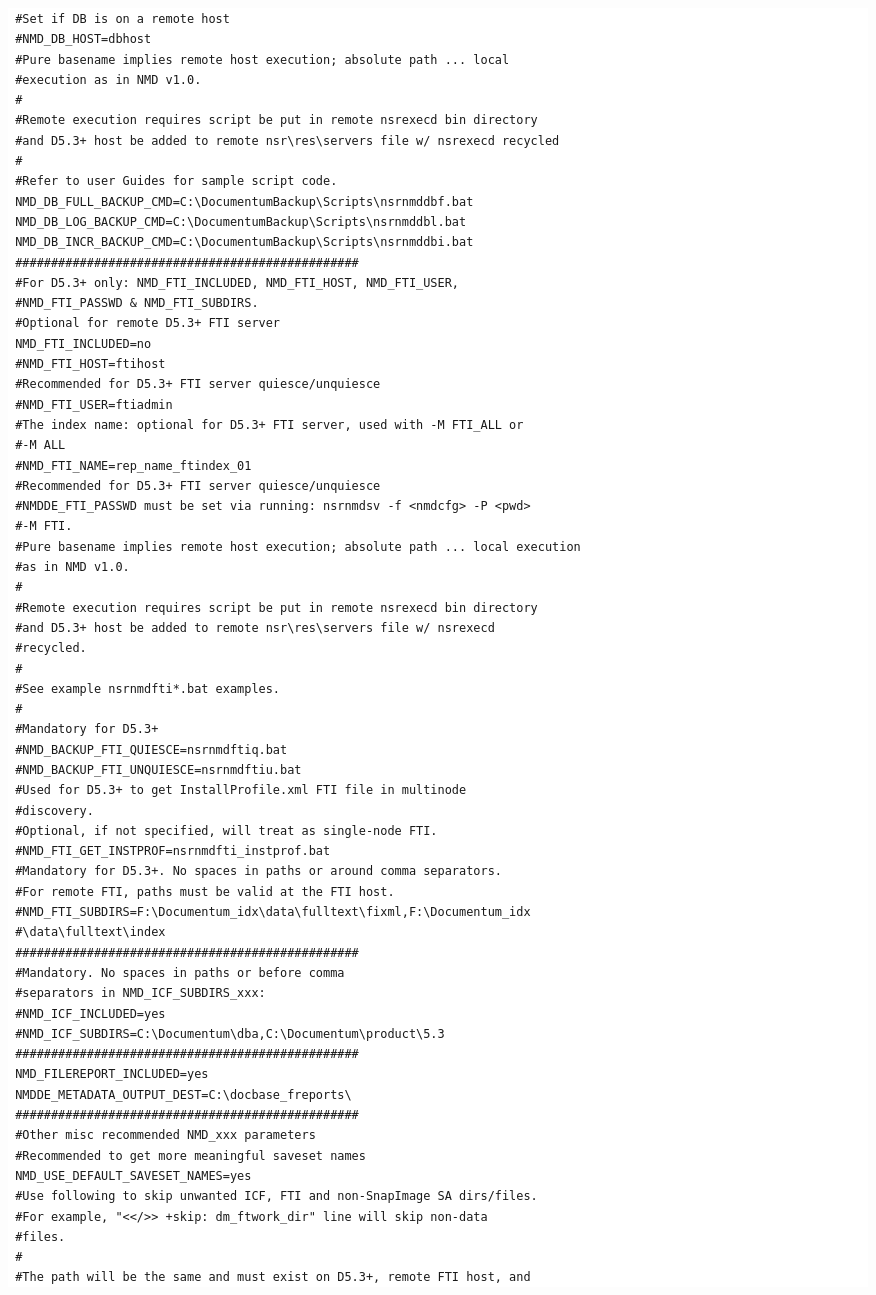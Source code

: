    ```as3
    #Set if DB is on a remote host 
    #NMD_DB_HOST=dbhost 
    #Pure basename implies remote host execution; absolute path ... local 
    #execution as in NMD v1.0. 
    # 
    #Remote execution requires script be put in remote nsrexecd bin directory 
    #and D5.3+ host be added to remote nsr\res\servers file w/ nsrexecd recycled 
    # 
    #Refer to user Guides for sample script code. 
    NMD_DB_FULL_BACKUP_CMD=C:\DocumentumBackup\Scripts\nsrnmddbf.bat 
    NMD_DB_LOG_BACKUP_CMD=C:\DocumentumBackup\Scripts\nsrnmddbl.bat 
    NMD_DB_INCR_BACKUP_CMD=C:\DocumentumBackup\Scripts\nsrnmddbi.bat 
    ################################################ 
    #For D5.3+ only: NMD_FTI_INCLUDED, NMD_FTI_HOST, NMD_FTI_USER, 
    #NMD_FTI_PASSWD & NMD_FTI_SUBDIRS. 
    #Optional for remote D5.3+ FTI server 
    NMD_FTI_INCLUDED=no 
    #NMD_FTI_HOST=ftihost 
    #Recommended for D5.3+ FTI server quiesce/unquiesce 
    #NMD_FTI_USER=ftiadmin 
    #The index name: optional for D5.3+ FTI server, used with -M FTI_ALL or 
    #-M ALL   
    #NMD_FTI_NAME=rep_name_ftindex_01 
    #Recommended for D5.3+ FTI server quiesce/unquiesce 
    #NMDDE_FTI_PASSWD must be set via running: nsrnmdsv -f <nmdcfg> -P <pwd> 
    #-M FTI. 
    #Pure basename implies remote host execution; absolute path ... local execution 
    #as in NMD v1.0. 
    # 
    #Remote execution requires script be put in remote nsrexecd bin directory 
    #and D5.3+ host be added to remote nsr\res\servers file w/ nsrexecd  
    #recycled. 
    # 
    #See example nsrnmdfti*.bat examples. 
    # 
    #Mandatory for D5.3+ 
    #NMD_BACKUP_FTI_QUIESCE=nsrnmdftiq.bat 
    #NMD_BACKUP_FTI_UNQUIESCE=nsrnmdftiu.bat 
    #Used for D5.3+ to get InstallProfile.xml FTI file in multinode 
    #discovery. 
    #Optional, if not specified, will treat as single-node FTI. 
    #NMD_FTI_GET_INSTPROF=nsrnmdfti_instprof.bat 
    #Mandatory for D5.3+. No spaces in paths or around comma separators. 
    #For remote FTI, paths must be valid at the FTI host. 
    #NMD_FTI_SUBDIRS=F:\Documentum_idx\data\fulltext\fixml,F:\Documentum_idx 
    #\data\fulltext\index 
    ################################################ 
    #Mandatory. No spaces in paths or before comma 
    #separators in NMD_ICF_SUBDIRS_xxx: 
    #NMD_ICF_INCLUDED=yes 
    #NMD_ICF_SUBDIRS=C:\Documentum\dba,C:\Documentum\product\5.3 
    ################################################ 
    NMD_FILEREPORT_INCLUDED=yes 
    NMDDE_METADATA_OUTPUT_DEST=C:\docbase_freports\ 
    ################################################ 
    #Other misc recommended NMD_xxx parameters 
    #Recommended to get more meaningful saveset names 
    NMD_USE_DEFAULT_SAVESET_NAMES=yes 
    #Use following to skip unwanted ICF, FTI and non-SnapImage SA dirs/files. 
    #For example, "<</>> +skip: dm_ftwork_dir" line will skip non-data 
    #files. 
    # 
    #The path will be the same and must exist on D5.3+, remote FTI host, and 
   ```